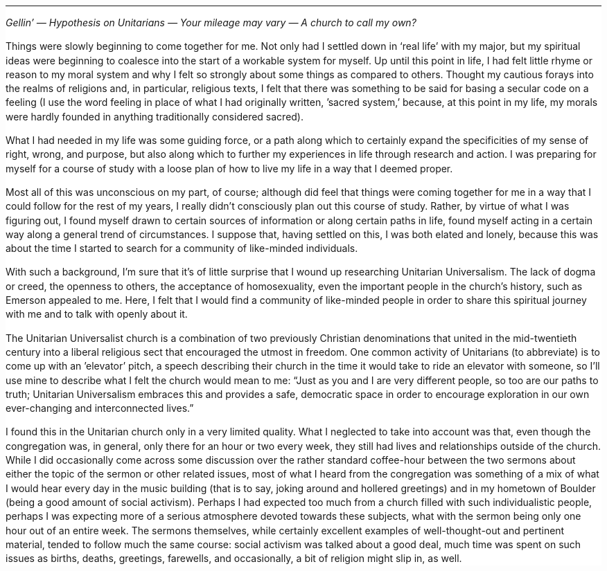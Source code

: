 -----

*Gellin’ — Hypothesis on Unitarians — Your mileage may vary — A church to call my own?*

Things were slowly beginning to come together for me. Not only had I settled down in ‘real life’ with my major, but my spiritual ideas were beginning to coalesce into the start of a workable system for myself. Up until this point in life, I had felt little rhyme or reason to my moral system and why I felt so strongly about some things as compared to others. Thought my cautious forays into the realms of religions and, in particular, religious texts, I felt that there was something to be said for basing a secular code on a feeling (I use the word feeling in place of what I had originally written, ’sacred system,’ because, at this point in my life, my morals were hardly founded in anything traditionally considered sacred).

What I had needed in my life was some guiding force, or a path along which to certainly expand the specificities of my sense of right, wrong, and purpose, but also along which to further my experiences in life through research and action. I was preparing for myself for a course of study with a loose plan of how to live my life in a way that I deemed proper.

Most all of this was unconscious on my part, of course; although did feel that things were coming together for me in a way that I could follow for the rest of my years, I really didn’t consciously plan out this course of study. Rather, by virtue of what I was figuring out, I found myself drawn to certain sources of information or along certain paths in life, found myself acting in a certain way along a general trend of circumstances. I suppose that, having settled on this, I was both elated and lonely, because this was about the time I started to search for a community of like-minded individuals.

With such a background, I’m sure that it’s of little surprise that I wound up researching Unitarian Universalism. The lack of dogma or creed, the openness to others, the acceptance of homosexuality, even the important people in the church’s history, such as Emerson appealed to me. Here, I felt that I would find a community of like-minded people in order to share this spiritual journey with me and to talk with openly about it.

The Unitarian Universalist church is a combination of two previously Christian denominations that united in the mid-twentieth century into a liberal religious sect that encouraged the utmost in freedom. One common activity of Unitarians (to abbreviate) is to come up with an ’elevator’ pitch, a speech describing their church in the time it would take to ride an elevator with someone, so I’ll use mine to describe what I felt the church would mean to me: “Just as you and I are very different people, so too are our paths to truth; Unitarian Universalism embraces this and provides a safe, democratic space in order to encourage exploration in our own ever-changing and interconnected lives.”

I found this in the Unitarian church only in a very limited quality. What I neglected to take into account was that, even though the congregation was, in general, only there for an hour or two every week, they still had lives and relationships outside of the church. While I did occasionally come across some discussion over the rather standard coffee-hour between the two sermons about either the topic of the sermon or other related issues, most of what I heard from the congregation was something of a mix of what I would hear every day in the music building (that is to say, joking around and hollered greetings) and in my hometown of Boulder (being a good amount of social activism). Perhaps I had expected too much from a church filled with such individualistic people, perhaps I was expecting more of a serious atmosphere devoted towards these subjects, what with the sermon being only one hour out of an entire week. The sermons themselves, while certainly excellent examples of well-thought-out and pertinent material, tended to follow much the same course: social activism was talked about a good deal, much time was spent on such issues as births, deaths, greetings, farewells, and occasionally, a bit of religion might slip in, as well.
